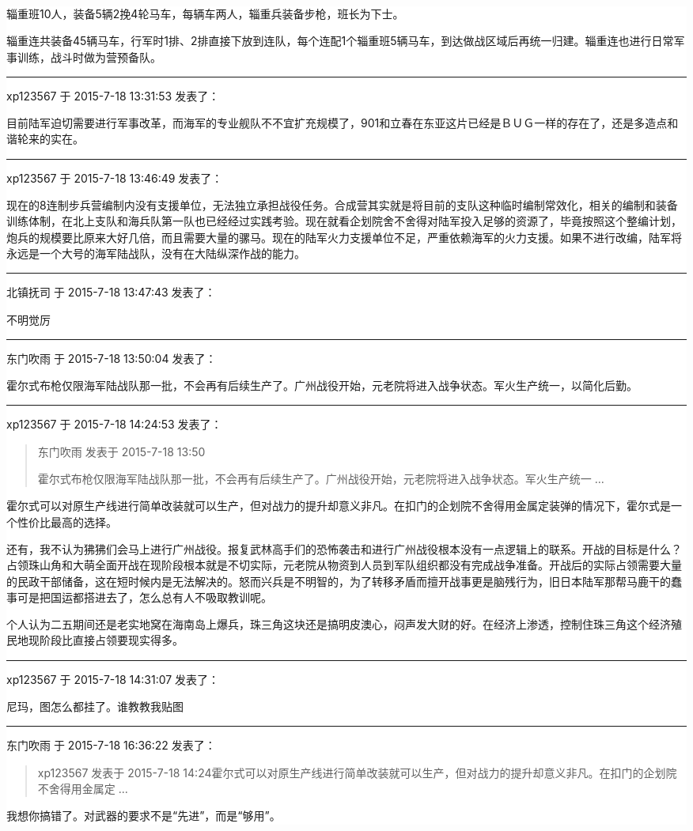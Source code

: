 辎重班10人，装备5辆2挽4轮马车，每辆车两人，辎重兵装备步枪，班长为下士。

辎重连共装备45辆马车，行军时1排、2排直接下放到连队，每个连配1个辎重班5辆马车，到达做战区域后再统一归建。辎重连也进行日常军事训练，战斗时做为营预备队。

---------

xp123567 于 2015-7-18 13:31:53 发表了：

目前陆军迫切需要进行军事改革，而海军的专业舰队不不宜扩充规模了，901和立春在东亚这片已经是ＢＵＧ一样的存在了，还是多造点和谐轮来的实在。

---------

xp123567 于 2015-7-18 13:46:49 发表了：

现在的8连制步兵营编制内没有支援单位，无法独立承担战役任务。合成营其实就是将目前的支队这种临时编制常效化，相关的编制和装备训练体制，在北上支队和海兵队第一队也已经经过实践考验。现在就看企划院舍不舍得对陆军投入足够的资源了，毕竟按照这个整编计划，炮兵的规模要比原来大好几倍，而且需要大量的骡马。现在的陆军火力支援单位不足，严重依赖海军的火力支援。如果不进行改编，陆军将永远是一个大号的海军陆战队，没有在大陆纵深作战的能力。

---------

北镇抚司 于 2015-7-18 13:47:43 发表了：

不明觉厉

---------

东门吹雨 于 2015-7-18 13:50:04 发表了：

霍尔式布枪仅限海军陆战队那一批，不会再有后续生产了。广州战役开始，元老院将进入战争状态。军火生产统一，以简化后勤。

---------

xp123567 于 2015-7-18 14:24:53 发表了：

> 东门吹雨 发表于 2015-7-18 13:50
> 
> 霍尔式布枪仅限海军陆战队那一批，不会再有后续生产了。广州战役开始，元老院将进入战争状态。军火生产统一 ...



霍尔式可以对原生产线进行简单改装就可以生产，但对战力的提升却意义非凡。在扣门的企划院不舍得用金属定装弹的情况下，霍尔式是一个性价比最高的选择。

还有，我不认为狒狒们会马上进行广州战役。报复武林高手们的恐怖袭击和进行广州战役根本没有一点逻辑上的联系。开战的目标是什么？占领珠山角和大萌全面开战在现阶段根本就是不切实际，元老院从物资到人员到军队组织都没有完成战争准备。开战后的实际占领需要大量的民政干部储备，这在短时候内是无法解决的。怒而兴兵是不明智的，为了转移矛盾而擅开战事更是脑残行为，旧日本陆军那帮马鹿干的蠢事可是把国运都搭进去了，怎么总有人不吸取教训呢。

个人认为二五期间还是老实地窝在海南岛上爆兵，珠三角这块还是搞明皮澳心，闷声发大财的好。在经济上渗透，控制住珠三角这个经济殖民地现阶段比直接占领要现实得多。

---------

xp123567 于 2015-7-18 14:31:07 发表了：

尼玛，图怎么都挂了。谁教教我贴图

---------

东门吹雨 于 2015-7-18 16:36:22 发表了：

> xp123567 发表于 2015-7-18 14:24霍尔式可以对原生产线进行简单改装就可以生产，但对战力的提升却意义非凡。在扣门的企划院不舍得用金属定 ...



我想你搞错了。对武器的要求不是“先进”，而是“够用”。
